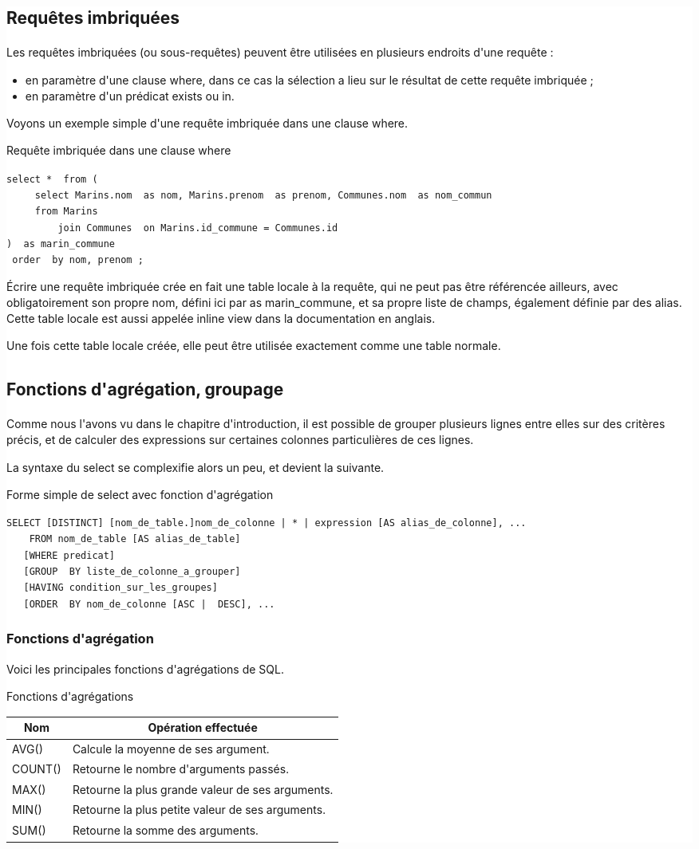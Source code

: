## Requêtes imbriquées

Les requêtes imbriquées (ou sous-requêtes) peuvent être utilisées en plusieurs endroits d'une requête :

* en paramètre d'une clause where, dans ce cas la sélection a lieu sur le résultat de cette requête imbriquée ;
* en paramètre d'un prédicat exists ou in.

Voyons un exemple simple d'une requête imbriquée dans une clause where.

Requête imbriquée dans une clause where
```
select *  from (
     select Marins.nom  as nom, Marins.prenom  as prenom, Communes.nom  as nom_commun
     from Marins
         join Communes  on Marins.id_commune = Communes.id
)  as marin_commune 
 order  by nom, prenom ;
```

Écrire une requête imbriquée crée en fait une table locale à la requête, qui ne peut pas être référencée ailleurs, avec obligatoirement son propre nom, défini ici par as marin_commune, et sa propre liste de champs, également définie par des alias. Cette table locale est aussi appelée inline view dans la documentation en anglais.

Une fois cette table locale créée, elle peut être utilisée exactement comme une table normale.

## Fonctions d'agrégation, groupage

Comme nous l'avons vu dans le chapitre d'introduction, il est possible de grouper plusieurs lignes entre elles sur des critères précis, et de calculer des expressions sur certaines colonnes particulières de ces lignes.

La syntaxe du select se complexifie alors un peu, et devient la suivante.

Forme simple de select avec fonction d'agrégation
```
SELECT [DISTINCT] [nom_de_table.]nom_de_colonne | * | expression [AS alias_de_colonne], ...
    FROM nom_de_table [AS alias_de_table]
   [WHERE predicat]
   [GROUP  BY liste_de_colonne_a_grouper]
   [HAVING condition_sur_les_groupes]
   [ORDER  BY nom_de_colonne [ASC |  DESC], ...
```

### Fonctions d'agrégation

Voici les principales fonctions d'agrégations de SQL.

Fonctions d'agrégations

| Nom  | Opération effectuée  |
|---|---|
| AVG() | Calcule la moyenne de ses argument.  |
| COUNT() | Retourne le nombre d'arguments passés.  |
| MAX() | Retourne la plus grande valeur de ses arguments.  |
| MIN() | Retourne la plus petite valeur de ses arguments.  |
| SUM() | Retourne la somme des arguments.  |
